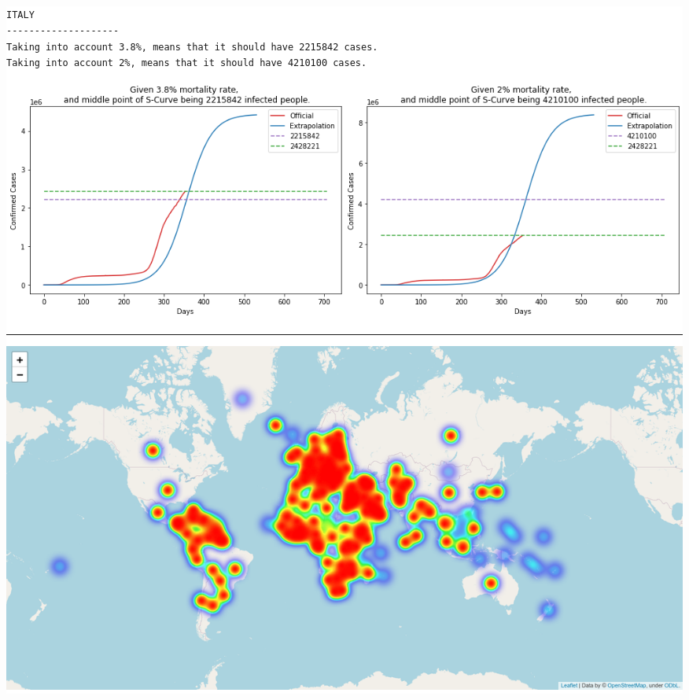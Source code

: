 

    ITALY
    --------------------
    Taking into account 3.8%, means that it should have 2215842 cases.
    Taking into account 2%, means that it should have 4210100 cases.



    
![png](covid-19_files/covid-19_27_1.png)
    


---




    
![png](covid-19_files/covid-19_29_0.png)
    